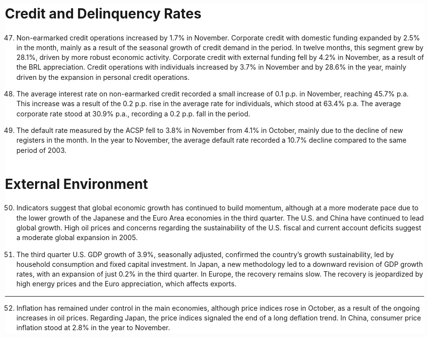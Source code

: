 # Credit and Delinquency Rates

47. Non-earmarked credit operations increased by 1.7% in November. Corporate credit with domestic funding
expanded by 2.5% in the month, mainly as a result of the seasonal growth of credit demand in the period. In twelve
months, this segment grew by 28.1%, driven by more robust economic activity. Corporate credit with external
funding fell by 4.2% in November, as a result of the BRL appreciation. Credit operations with individuals increased
by 3.7% in November and by 28.6% in the year, mainly driven by the expansion in personal credit operations.

48. The average interest rate on non-earmarked credit recorded a small increase of 0.1 p.p. in November,
reaching 45.7% p.a. This increase was a result of the 0.2 p.p. rise in the average rate for individuals, which stood at
63.4% p.a. The average corporate rate stood at 30.9% p.a., recording a 0.2 p.p. fall in the period.

49. The default rate measured by the ACSP fell to 3.8% in November from 4.1% in October, mainly due to the
decline of new registers in the month. In the year to November, the average default rate recorded a 10.7% decline
compared to the same period of 2003.

# External Environment

50. Indicators suggest that global economic growth has continued to build momentum, although at a more
moderate pace due to the lower growth of the Japanese and the Euro Area economies in the third quarter. The
U.S. and China have continued to lead global growth. High oil prices and concerns regarding the sustainability of
the U.S. fiscal and current account deficits suggest a moderate global expansion in 2005.

51. The third quarter U.S. GDP growth of 3.9%, seasonally adjusted, confirmed the country’s growth
sustainability, led by household consumption and fixed capital investment. In Japan, a new methodology led to a
downward revision of GDP growth rates, with an expansion of just 0.2% in the third quarter. In Europe, the recovery
remains slow. The recovery is jeopardized by high energy prices and the Euro appreciation, which affects exports.


-----

52. Inflation has remained under control in the main economies, although price indices rose in October, as a
result of the ongoing increases in oil prices. Regarding Japan, the price indices signaled the end of a long deflation
trend. In China, consumer price inflation stood at 2.8% in the year to November.
